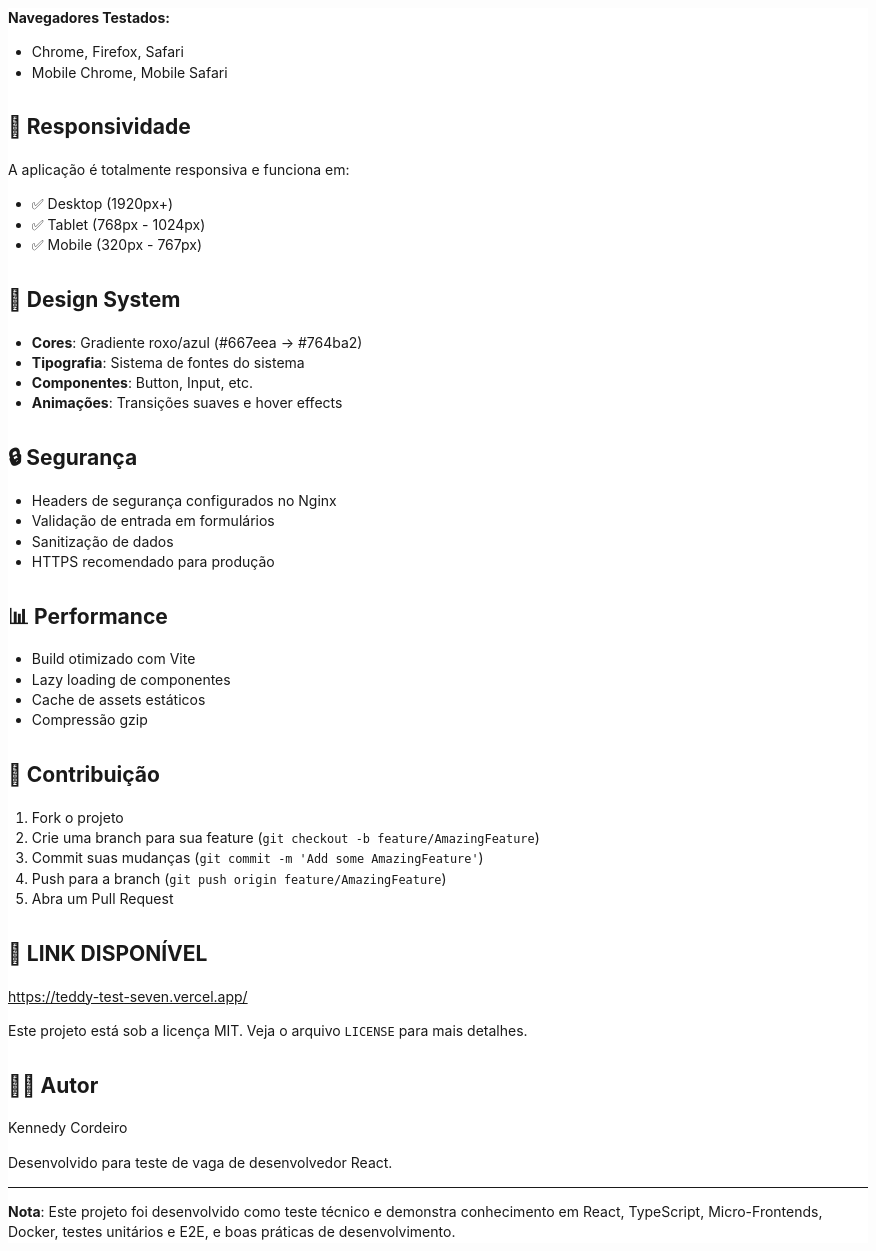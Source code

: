**Navegadores Testados:**

- Chrome, Firefox, Safari
- Mobile Chrome, Mobile Safari

## 📱 Responsividade

A aplicação é totalmente responsiva e funciona em:

- ✅ Desktop (1920px+)
- ✅ Tablet (768px - 1024px)
- ✅ Mobile (320px - 767px)

## 🎨 Design System

- **Cores**: Gradiente roxo/azul (#667eea → #764ba2)
- **Tipografia**: Sistema de fontes do sistema
- **Componentes**: Button, Input, etc.
- **Animações**: Transições suaves e hover effects

## 🔒 Segurança

- Headers de segurança configurados no Nginx
- Validação de entrada em formulários
- Sanitização de dados
- HTTPS recomendado para produção

## 📊 Performance

- Build otimizado com Vite
- Lazy loading de componentes
- Cache de assets estáticos
- Compressão gzip

## 🤝 Contribuição

1. Fork o projeto
2. Crie uma branch para sua feature (`git checkout -b feature/AmazingFeature`)
3. Commit suas mudanças (`git commit -m 'Add some AmazingFeature'`)
4. Push para a branch (`git push origin feature/AmazingFeature`)
5. Abra um Pull Request

## 📝 LINK DISPONÍVEL

https://teddy-test-seven.vercel.app/

Este projeto está sob a licença MIT. Veja o arquivo `LICENSE` para mais detalhes.

## 👨‍💻 Autor

Kennedy Cordeiro 

Desenvolvido para teste de vaga de desenvolvedor React.

---

**Nota**: Este projeto foi desenvolvido como teste técnico e demonstra conhecimento em React, TypeScript, Micro-Frontends, Docker, testes unitários e E2E, e boas práticas de desenvolvimento.
